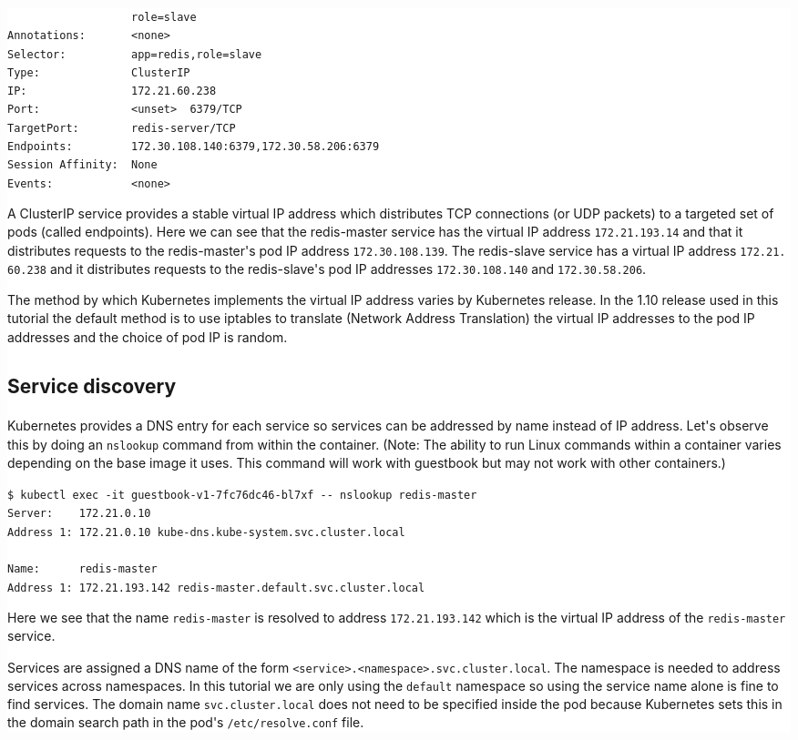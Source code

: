 ```console
                   role=slave
Annotations:       <none>
Selector:          app=redis,role=slave
Type:              ClusterIP
IP:                172.21.60.238
Port:              <unset>  6379/TCP
TargetPort:        redis-server/TCP
Endpoints:         172.30.108.140:6379,172.30.58.206:6379
Session Affinity:  None
Events:            <none>
```

A ClusterIP service provides a stable virtual IP address which distributes TCP connections (or UDP packets) to a targeted set of pods (called endpoints).
Here we can see that the redis-master service has the virtual IP address `172.21.193.14` and that it distributes requests to the redis-master's pod IP address `172.30.108.139`.
The redis-slave service has a virtual IP address `172.21.60.238` and it distributes requests to the redis-slave's pod IP addresses `172.30.108.140` and `172.30.58.206`.

The method by which Kubernetes implements the virtual IP address varies by Kubernetes release.  In the 1.10 release used in this tutorial the default method is to
use iptables to translate (Network Address Translation) the virtual IP addresses to the pod IP addresses and the choice of pod IP is random.

## Service discovery

Kubernetes provides a DNS entry for each service so services can be addressed by name instead of IP address.
Let's observe this by doing an `nslookup` command from within the container.
(Note: The ability to run Linux commands within a container varies depending on the base image it uses.
This command will work with guestbook but may not work with other containers.)

```console
$ kubectl exec -it guestbook-v1-7fc76dc46-bl7xf -- nslookup redis-master
Server:    172.21.0.10
Address 1: 172.21.0.10 kube-dns.kube-system.svc.cluster.local

Name:      redis-master
Address 1: 172.21.193.142 redis-master.default.svc.cluster.local
```

Here we see that the name `redis-master` is resolved to address `172.21.193.142` which is the virtual IP address of the `redis-master` service.

Services are assigned a DNS name of the form `<service>.<namespace>.svc.cluster.local`.
The namespace is needed to address services across namespaces.
In this tutorial we are only using the `default` namespace so using the service name alone is fine to find services.
The domain name `svc.cluster.local` does not need to be specified inside the pod because Kubernetes sets this
in the domain search path in the pod's `/etc/resolve.conf` file.
